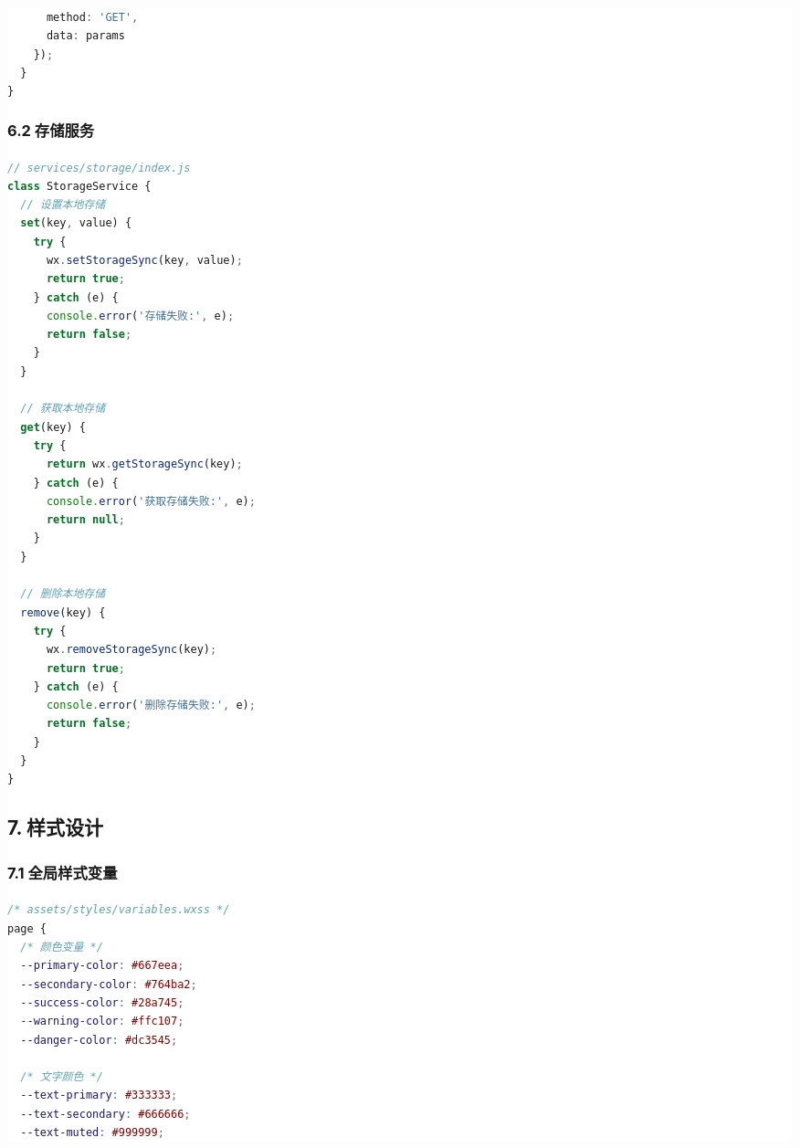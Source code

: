 ```javascript
      method: 'GET',
      data: params
    });
  }
}
```

### 6.2 存储服务
```javascript
// services/storage/index.js
class StorageService {
  // 设置本地存储
  set(key, value) {
    try {
      wx.setStorageSync(key, value);
      return true;
    } catch (e) {
      console.error('存储失败:', e);
      return false;
    }
  }

  // 获取本地存储
  get(key) {
    try {
      return wx.getStorageSync(key);
    } catch (e) {
      console.error('获取存储失败:', e);
      return null;
    }
  }

  // 删除本地存储
  remove(key) {
    try {
      wx.removeStorageSync(key);
      return true;
    } catch (e) {
      console.error('删除存储失败:', e);
      return false;
    }
  }
}
```

## 7. 样式设计

### 7.1 全局样式变量
```css
/* assets/styles/variables.wxss */
page {
  /* 颜色变量 */
  --primary-color: #667eea;
  --secondary-color: #764ba2;
  --success-color: #28a745;
  --warning-color: #ffc107;
  --danger-color: #dc3545;
  
  /* 文字颜色 */
  --text-primary: #333333;
  --text-secondary: #666666;
  --text-muted: #999999;
```